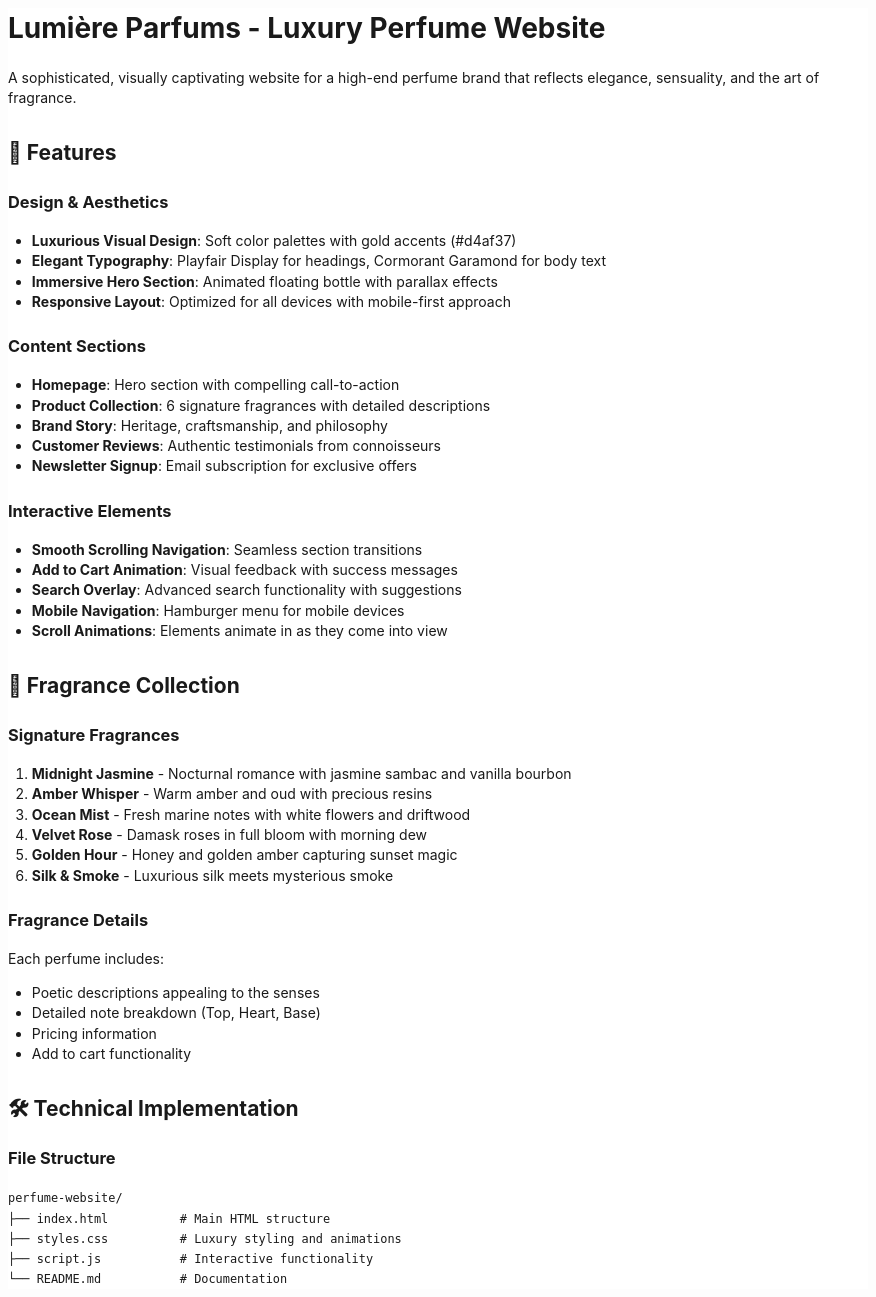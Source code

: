 # Lumière Parfums - Luxury Perfume Website

A sophisticated, visually captivating website for a high-end perfume brand that reflects elegance, sensuality, and the art of fragrance.

## 🌟 Features

### Design & Aesthetics
- **Luxurious Visual Design**: Soft color palettes with gold accents (#d4af37)
- **Elegant Typography**: Playfair Display for headings, Cormorant Garamond for body text
- **Immersive Hero Section**: Animated floating bottle with parallax effects
- **Responsive Layout**: Optimized for all devices with mobile-first approach

### Content Sections
- **Homepage**: Hero section with compelling call-to-action
- **Product Collection**: 6 signature fragrances with detailed descriptions
- **Brand Story**: Heritage, craftsmanship, and philosophy
- **Customer Reviews**: Authentic testimonials from connoisseurs
- **Newsletter Signup**: Email subscription for exclusive offers

### Interactive Elements
- **Smooth Scrolling Navigation**: Seamless section transitions
- **Add to Cart Animation**: Visual feedback with success messages
- **Search Overlay**: Advanced search functionality with suggestions
- **Mobile Navigation**: Hamburger menu for mobile devices
- **Scroll Animations**: Elements animate in as they come into view

## 🎨 Fragrance Collection

### Signature Fragrances
1. **Midnight Jasmine** - Nocturnal romance with jasmine sambac and vanilla bourbon
2. **Amber Whisper** - Warm amber and oud with precious resins
3. **Ocean Mist** - Fresh marine notes with white flowers and driftwood
4. **Velvet Rose** - Damask roses in full bloom with morning dew
5. **Golden Hour** - Honey and golden amber capturing sunset magic
6. **Silk & Smoke** - Luxurious silk meets mysterious smoke

### Fragrance Details
Each perfume includes:
- Poetic descriptions appealing to the senses
- Detailed note breakdown (Top, Heart, Base)
- Pricing information
- Add to cart functionality

## 🛠️ Technical Implementation

### File Structure
```
perfume-website/
├── index.html          # Main HTML structure
├── styles.css          # Luxury styling and animations
├── script.js           # Interactive functionality
└── README.md           # Documentation
```

